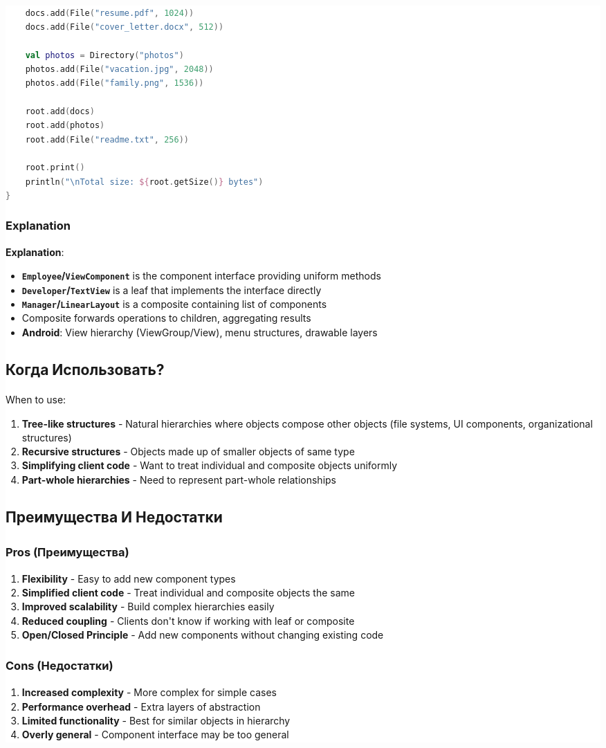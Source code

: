 ```kotlin
    docs.add(File("resume.pdf", 1024))
    docs.add(File("cover_letter.docx", 512))

    val photos = Directory("photos")
    photos.add(File("vacation.jpg", 2048))
    photos.add(File("family.png", 1536))

    root.add(docs)
    root.add(photos)
    root.add(File("readme.txt", 256))

    root.print()
    println("\nTotal size: ${root.getSize()} bytes")
}
```

### Explanation


**Explanation**:

- **`Employee`/`ViewComponent`** is the component interface providing uniform methods
- **`Developer`/`TextView`** is a leaf that implements the interface directly
- **`Manager`/`LinearLayout`** is a composite containing list of components
- Composite forwards operations to children, aggregating results
- **Android**: View hierarchy (ViewGroup/View), menu structures, drawable layers

## Когда Использовать?

When to use:

1. **Tree-like structures** - Natural hierarchies where objects compose other objects (file systems, UI components, organizational structures)
2. **Recursive structures** - Objects made up of smaller objects of same type
3. **Simplifying client code** - Want to treat individual and composite objects uniformly
4. **Part-whole hierarchies** - Need to represent part-whole relationships

## Преимущества И Недостатки

### Pros (Преимущества)


1. **Flexibility** - Easy to add new component types
2. **Simplified client code** - Treat individual and composite objects the same
3. **Improved scalability** - Build complex hierarchies easily
4. **Reduced coupling** - Clients don't know if working with leaf or composite
5. **Open/Closed Principle** - Add new components without changing existing code

### Cons (Недостатки)


1. **Increased complexity** - More complex for simple cases
2. **Performance overhead** - Extra layers of abstraction
3. **Limited functionality** - Best for similar objects in hierarchy
4. **Overly general** - Component interface may be too general
